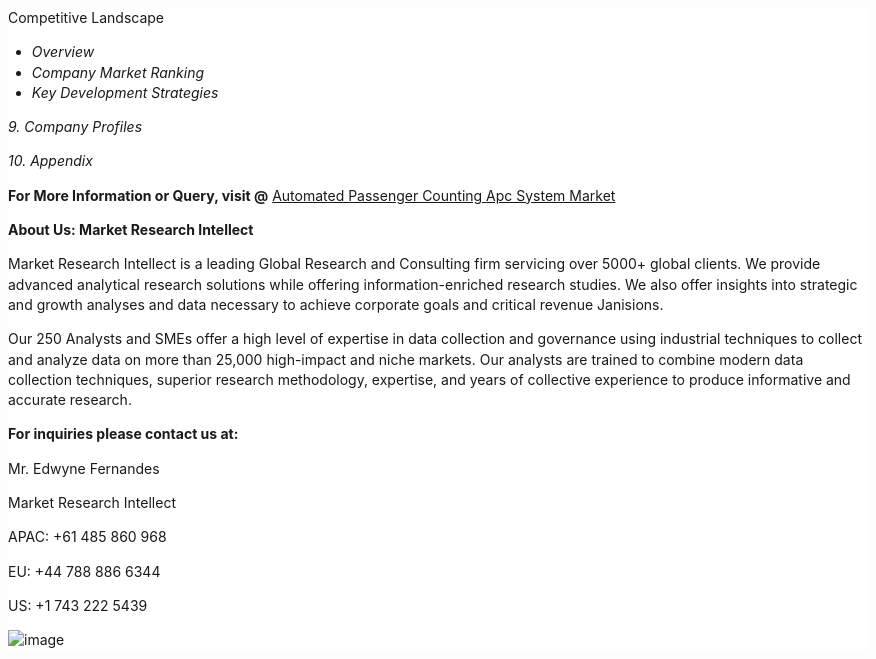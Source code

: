 Competitive Landscape</span></em></p><ul><li><em><span class="">Overview</span></em></li><li><em><span class="">Company Market Ranking</span></em></li><li><em><span class="">Key Development Strategies</span></em></li></ul><p><em><span class="font-[700]">9. Company Profiles</span></em></p><p><em><span class="font-[700]">10. Appendix</span></em></p><p><span class="font-[700]"><strong>For More Information or Query, visit&nbsp;@</strong>&nbsp;</span><span class="font-[700]"><a href="https://www.marketresearchintellect.com/product/global-automated-passenger-counting-apc-system-market-size-and-forecast/?utm_source=Linkedin&utm_medium=808" target="_blank" data-tracking-control-name="article-ssr-frontend-pulse_little-text-block" data-tracking-will-navigate="" data-test-link="">Automated Passenger Counting Apc System Market</a></span></p><p><strong><span class="font-[700]">About Us: Market Research Intellect</span></strong></p><p><span class="">Market Research Intellect is a leading Global Research and Consulting firm servicing over 5000+ global clients. We provide advanced analytical research solutions while offering information-enriched research studies.&nbsp;</span>We also offer insights into strategic and growth analyses and data necessary to achieve corporate goals and critical revenue Janisions.</p><p><span class="">Our 250 Analysts and SMEs offer a high level of expertise in data collection and governance using industrial techniques to collect and analyze data on more than 25,000 high-impact and niche markets. Our analysts are trained to combine modern data collection techniques, superior research methodology, expertise, and years of collective experience to produce informative and accurate research.</span></p><p><strong>For inquiries please contact us at:</strong></p><p>Mr. Edwyne Fernandes</p><p>Market Research Intellect</p><p>APAC: +61 485 860 968</p><p>EU: +44 788 886 6344</p><p>US: +1 743 222 5439</p>
![image](https://github.com/user-attachments/assets/5c0ee85a-970b-4b52-b95b-ed18932fa73b)
